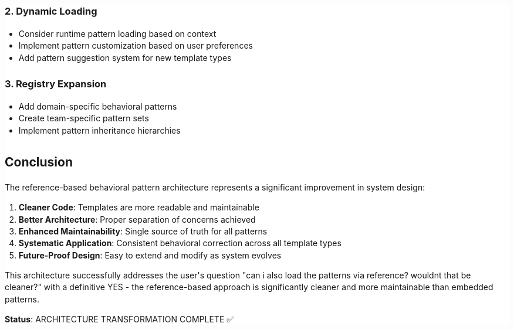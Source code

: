 ### 2. Dynamic Loading
- Consider runtime pattern loading based on context
- Implement pattern customization based on user preferences
- Add pattern suggestion system for new template types

### 3. Registry Expansion
- Add domain-specific behavioral patterns
- Create team-specific pattern sets
- Implement pattern inheritance hierarchies

## Conclusion

The reference-based behavioral pattern architecture represents a significant improvement in system design:

1. **Cleaner Code**: Templates are more readable and maintainable
2. **Better Architecture**: Proper separation of concerns achieved
3. **Enhanced Maintainability**: Single source of truth for all patterns
4. **Systematic Application**: Consistent behavioral correction across all template types
5. **Future-Proof Design**: Easy to extend and modify as system evolves

This architecture successfully addresses the user's question "can i also load the patterns via reference? wouldnt that be cleaner?" with a definitive YES - the reference-based approach is significantly cleaner and more maintainable than embedded patterns.

**Status**: ARCHITECTURE TRANSFORMATION COMPLETE ✅